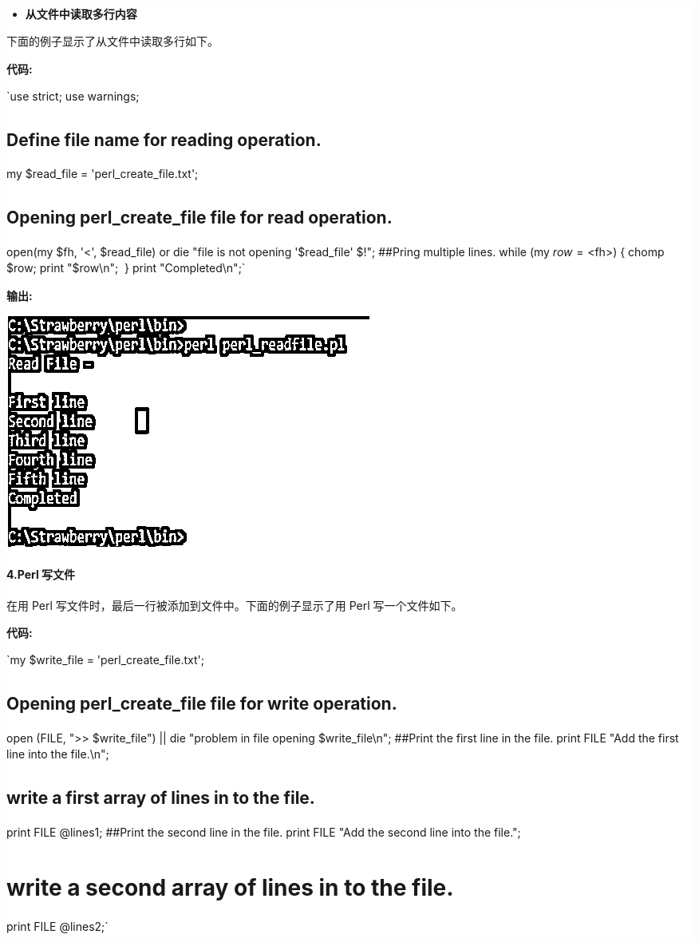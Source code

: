

*   **从文件中读取多行内容**

下面的例子显示了从文件中读取多行如下。

**代码:**

`use strict;
use warnings;
## Define file name for reading operation.
my $read_file = 'perl_create_file.txt';
## Opening perl_create_file file for read operation.
open(my $fh, '<', $read_file) or die "file is not opening '$read_file' $!";
##Pring multiple lines.
while (my $row = <$fh>) {
chomp $row;
print "$row\n";  }
print "Completed\n";`

**输出:**

![File Handling in Perl Example 2](img/d49e7774280c5170279ad4bbf29bd2c3.png "File Handling in Perl Example 2")



#### 4.Perl 写文件

在用 Perl 写文件时，最后一行被添加到文件中。下面的例子显示了用 Perl 写一个文件如下。

**代码:**

`my $write_file = 'perl_create_file.txt';
## Opening perl_create_file file for write operation.
open (FILE, ">> $write_file") || die "problem in file opening $write_file\n";
##Print the first line in the file.
print FILE "Add the first line into the file.\n";
## write a first array of lines in to the file.
print FILE @lines1;
##Print the second line in the file.
print FILE "Add the second line into the file.";
# write a second array of lines in to the file.
print FILE @lines2;`
